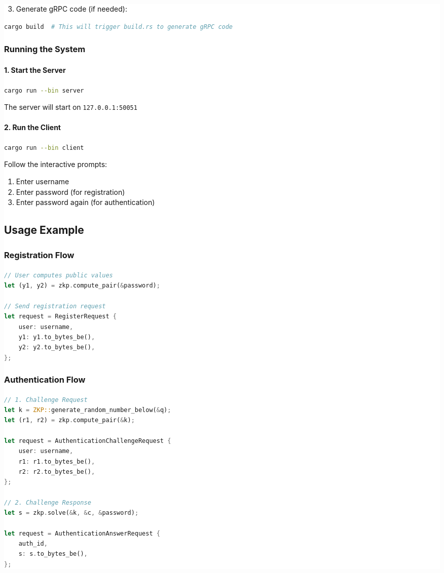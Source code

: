 3. Generate gRPC code (if needed):
```bash
cargo build  # This will trigger build.rs to generate gRPC code
```

### Running the System

#### 1. Start the Server
```bash
cargo run --bin server
```
The server will start on `127.0.0.1:50051`

#### 2. Run the Client
```bash
cargo run --bin client
```

Follow the interactive prompts:
1. Enter username
2. Enter password (for registration)
3. Enter password again (for authentication)

## Usage Example

### Registration Flow
```rust
// User computes public values
let (y1, y2) = zkp.compute_pair(&password);

// Send registration request
let request = RegisterRequest {
    user: username,
    y1: y1.to_bytes_be(),
    y2: y2.to_bytes_be(),
};
```

### Authentication Flow
```rust
// 1. Challenge Request
let k = ZKP::generate_random_number_below(&q);
let (r1, r2) = zkp.compute_pair(&k);

let request = AuthenticationChallengeRequest {
    user: username,
    r1: r1.to_bytes_be(),
    r2: r2.to_bytes_be(),
};

// 2. Challenge Response
let s = zkp.solve(&k, &c, &password);

let request = AuthenticationAnswerRequest {
    auth_id,
    s: s.to_bytes_be(),
};
```
